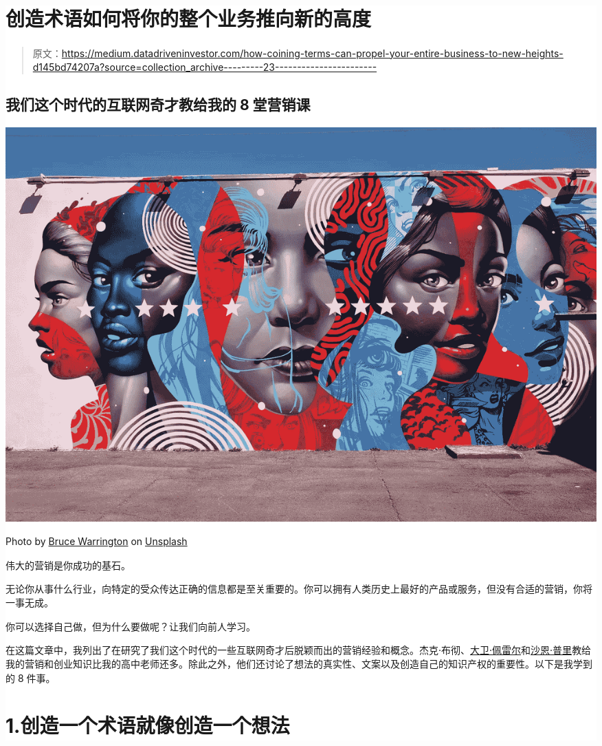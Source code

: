 # 创造术语如何将你的整个业务推向新的高度

> 原文：<https://medium.datadriveninvestor.com/how-coining-terms-can-propel-your-entire-business-to-new-heights-d145bd74207a?source=collection_archive---------23----------------------->

## 我们这个时代的互联网奇才教给我的 8 堂营销课

![](img/b724a31ed8198d954a0928de082216b1.png)

Photo by [Bruce Warrington](https://unsplash.com/@brucebmax?utm_source=unsplash&utm_medium=referral&utm_content=creditCopyText) on [Unsplash](https://unsplash.com/s/photos/einstein?utm_source=unsplash&utm_medium=referral&utm_content=creditCopyText)

伟大的营销是你成功的基石。

无论你从事什么行业，向特定的受众传达正确的信息都是至关重要的。你可以拥有人类历史上最好的产品或服务，但没有合适的营销，你将一事无成。

你可以选择自己做，但为什么要做呢？让我们向前人学习。

在这篇文章中，我列出了在研究了我们这个时代的一些互联网奇才后脱颖而出的营销经验和概念。杰克·布彻、[大卫·佩雷尔](https://twitter.com/david_perell)和[沙恩·普里](https://twitter.com/ShaanVP)教给我的营销和创业知识比我的高中老师还多。除此之外，他们还讨论了想法的真实性、文案以及创造自己的知识产权的重要性。以下是我学到的 8 件事。

# 1.创造一个术语就像创造一个想法

